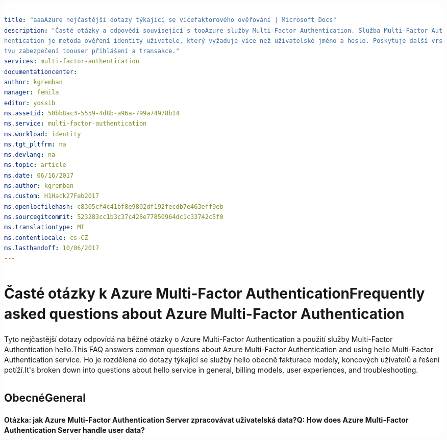 ```yaml
---
title: "aaaAzure nejčastější dotazy týkající se vícefaktorového ověřování | Microsoft Docs"
description: "Časté otázky a odpovědi související s tooAzure služby Multi-Factor Authentication. Služba Multi-Factor Authentication je metoda ověření identity uživatele, který vyžaduje více než uživatelské jméno a heslo. Poskytuje další vrstvu zabezpečení toouser přihlášení a transakce."
services: multi-factor-authentication
documentationcenter: 
author: kgremban
manager: femila
editor: yossib
ms.assetid: 50bb8ac3-5559-4d8b-a96a-799a74978b14
ms.service: multi-factor-authentication
ms.workload: identity
ms.tgt_pltfrm: na
ms.devlang: na
ms.topic: article
ms.date: 06/16/2017
ms.author: kgremban
ms.custom: H1Hack27Feb2017
ms.openlocfilehash: c8305cf4c41bf8e9802df192fecdb7e463eff9eb
ms.sourcegitcommit: 523283cc1b3c37c428e77850964dc1c33742c5f0
ms.translationtype: MT
ms.contentlocale: cs-CZ
ms.lasthandoff: 10/06/2017
---
```

# <a name="frequently-asked-questions-about-azure-multi-factor-authentication"></a><span data-ttu-id="ef35c-105">Časté otázky k Azure Multi-Factor Authentication</span><span class="sxs-lookup"><span data-stu-id="ef35c-105">Frequently asked questions about Azure Multi-Factor Authentication</span></span>
<span data-ttu-id="ef35c-106">Tyto nejčastější dotazy odpovídá na běžné otázky o Azure Multi-Factor Authentication a použití služby Multi-Factor Authentication hello.</span><span class="sxs-lookup"><span data-stu-id="ef35c-106">This FAQ answers common questions about Azure Multi-Factor Authentication and using hello Multi-Factor Authentication service.</span></span> <span data-ttu-id="ef35c-107">Ho je rozdělena do dotazy týkající se služby hello obecně fakturace modely, koncových uživatelů a řešení potíží.</span><span class="sxs-lookup"><span data-stu-id="ef35c-107">It's broken down into questions about hello service in general, billing models, user experiences, and troubleshooting.</span></span>

## <a name="general"></a><span data-ttu-id="ef35c-108">Obecné</span><span class="sxs-lookup"><span data-stu-id="ef35c-108">General</span></span>
<span data-ttu-id="ef35c-109">**Otázka: jak Azure Multi-Factor Authentication Server zpracovávat uživatelská data?**</span><span class="sxs-lookup"><span data-stu-id="ef35c-109">**Q: How does Azure Multi-Factor Authentication Server handle user data?**</span></span>
